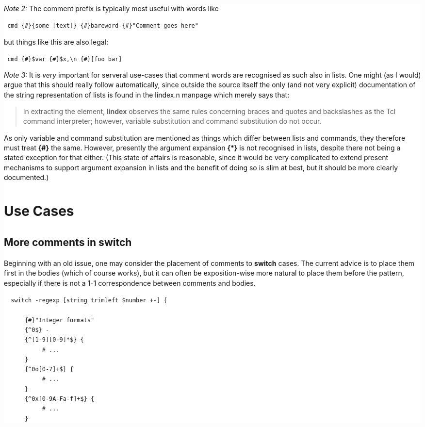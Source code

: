 _Note 2:_
The comment prefix is typically most useful with words like

	 cmd {#}{some [text]} {#}bareword {#}"Comment goes here"

but things like this are also legal:

	 cmd {#}$var {#}$x,\n {#}[foo bar]

_Note 3:_
It is _very_ important for serveral use-cases that comment words are
recognised as such also in lists. One might \(as I would\) argue that this
should really follow automatically, since outside the source itself the only
\(and not very explicit\) documentation of the string representation of lists is
found in the lindex.n manpage which merely says that:

 > In extracting the element, **lindex** observes the same rules concerning
   braces and quotes and backslashes as the Tcl command interpreter; however,
   variable substitution and command substitution do not occur.

As only variable and command substitution are mentioned as things which differ
between lists and commands, they therefore must treat **\{\#\}** the same.
However, presently the argument expansion **\{\*\}** is not recognised in
lists, despite there not being a stated exception for that either. \(This state
of affairs is reasonable, since it would be very complicated to extend present
mechanisms to support argument expansion in lists and the benefit of doing so
is slim at best, but it should be more clearly documented.\)

# Use Cases

## More comments in switch

Beginning with an old issue, one may consider the placement of comments to
**switch** cases. The current advice is to place them first in the bodies
\(which of course works\), but it can often be exposition-wise more natural to
place them before the pattern, especially if there is not a 1-1 correspondence
between comments and bodies.

	  switch -regexp [string trimleft $number +-] {
	 
	      {#}"Integer formats"
	      {^0$} - 
	      {^[1-9][0-9]*$} {
	           # ...
	      }
	      {^0o[0-7]+$} {
	           # ...
	      }
	      {^0x[0-9A-Fa-f]+$} {
	           # ...
	      }
	      